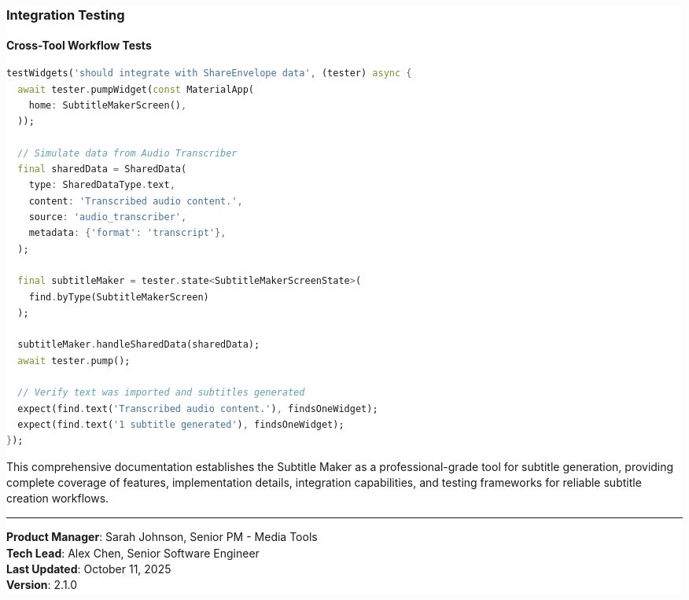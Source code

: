 ### Integration Testing

**Cross-Tool Workflow Tests**

```dart
testWidgets('should integrate with ShareEnvelope data', (tester) async {
  await tester.pumpWidget(const MaterialApp(
    home: SubtitleMakerScreen(),
  ));

  // Simulate data from Audio Transcriber
  final sharedData = SharedData(
    type: SharedDataType.text,
    content: 'Transcribed audio content.',
    source: 'audio_transcriber',
    metadata: {'format': 'transcript'},
  );

  final subtitleMaker = tester.state<SubtitleMakerScreenState>(
    find.byType(SubtitleMakerScreen)
  );

  subtitleMaker.handleSharedData(sharedData);
  await tester.pump();

  // Verify text was imported and subtitles generated
  expect(find.text('Transcribed audio content.'), findsOneWidget);
  expect(find.text('1 subtitle generated'), findsOneWidget);
});
```

This comprehensive documentation establishes the Subtitle Maker as a professional-grade tool for subtitle generation, providing complete coverage of features, implementation details, integration capabilities, and testing frameworks for reliable subtitle creation workflows.

---

**Product Manager**: Sarah Johnson, Senior PM - Media Tools  
**Tech Lead**: Alex Chen, Senior Software Engineer  
**Last Updated**: October 11, 2025  
**Version**: 2.1.0
